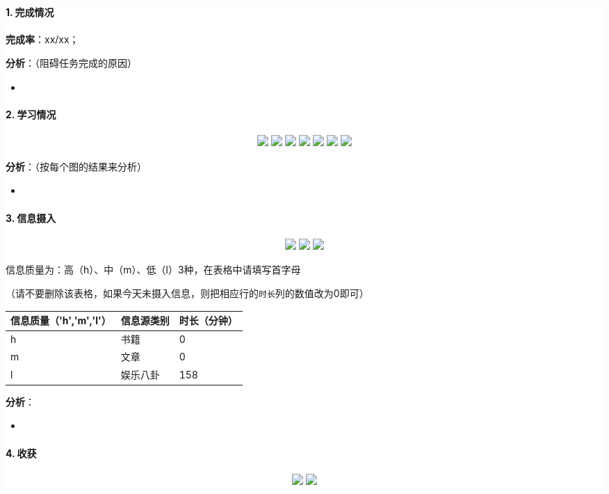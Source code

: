 #### 1. 完成情况

**完成率**：xx/xx；

**分析**：（阻碍任务完成的原因）

- 

#### 2. 学习情况
<center class='half'>
<img src='https://gitee.com/holmescao/figure-bed/raw/master/img/2022-04-20_10-28-40_Figure1-activate-bar-20220418_20220418.png' width='230;' />
<img src='https://gitee.com/holmescao/figure-bed/raw/master/img/2022-04-20_10-29-25_Figure2-activate-waterfall-20220412_20220418.png' width='230;' />
<img src='https://gitee.com/holmescao/figure-bed/raw/master/img/2022-04-20_10-29-30_Figure3-activate-bar-20220320_20220418.png' width='230;' />
<img src='https://gitee.com/holmescao/figure-bed/raw/master/img/2022-04-20_10-29-36_Figure4-investment-pie-20220320_20220418.png' width='230;' />
<img src='https://gitee.com/holmescao/figure-bed/raw/master/img/2022-04-20_10-29-40_Figure5-activate-brokenbarh-20220412_20220418.png' width='230;' />
<img src='https://gitee.com/holmescao/figure-bed/raw/master/img/2022-04-20_10-29-46_Figure6-activate-predict-bar-20220418_20220418.png' width='230;' />
<img src='https://gitee.com/holmescao/figure-bed/raw/master/img/2022-04-20_10-29-54_Figure7-activate-calendar-20210419_20220418.png' width='500;' />
</center>

**分析**：（按每个图的结果来分析）

- 

#### 3. 信息摄入
<center class='half'>
<img src='https://gitee.com/holmescao/figure-bed/raw/master/img/2022-04-20_10-30-01_Figure1-dayinformation-pie-20220418_20220418.png' width='230;' />
<img src='https://gitee.com/holmescao/figure-bed/raw/master/img/2022-04-20_10-30-05_Figure2-dayinformation-stackbar-20220418_20220418.png' width='230;' />
<img src='https://gitee.com/holmescao/figure-bed/raw/master/img/2022-04-20_10-30-09_Figure3-monthinformation-stackbar-20220320_20220418.png' width='270;' />
</center>

信息质量为：高（h）、中（m）、低（l）3种，在表格中请填写首字母

（请不要删除该表格，如果今天未摄入信息，则把相应行的`时长`列的数值改为0即可）

| 信息质量（'h','m','l'） | 信息源类别 | 时长（分钟） |
| ----------------------- | ---------- | ------------ |
| h                       | 书籍       | 0            |
| m                       | 文章       | 0            |
| l                       | 娱乐八卦   | 158          |

**分析**：

- 

#### 4. 收获
<center class='half'>
<img src='https://gitee.com/holmescao/figure-bed/raw/master/img/2022-04-20_10-30-16_Figure1-harvest-cloud-20210419_20220418.png' width='300;' />
<img src='https://gitee.com/holmescao/figure-bed/raw/master/img/2022-04-20_10-30-23_Figure2-harvest-vbar-20210419_20220418.png' width='300;' />
</center>
